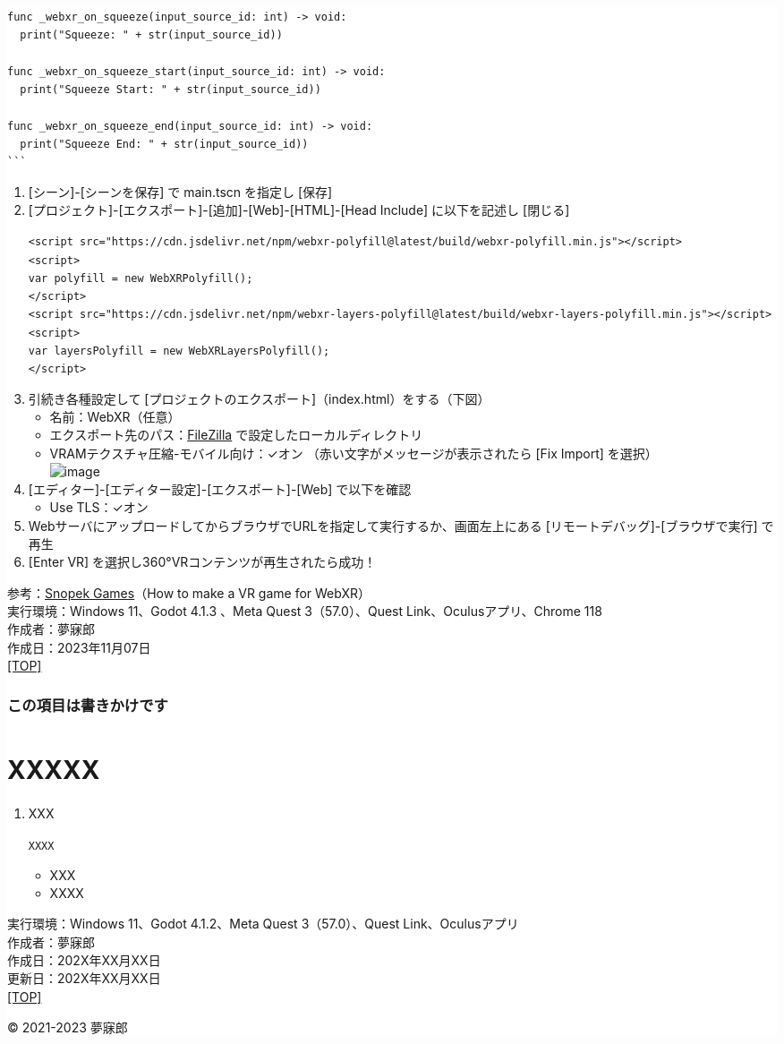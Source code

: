     func _webxr_on_squeeze(input_source_id: int) -> void:
      print("Squeeze: " + str(input_source_id))
    
    func _webxr_on_squeeze_start(input_source_id: int) -> void:
      print("Squeeze Start: " + str(input_source_id))
    
    func _webxr_on_squeeze_end(input_source_id: int) -> void:
      print("Squeeze End: " + str(input_source_id))
    ```
1. [シーン]-[シーンを保存] で main.tscn を指定し [保存]
1. [プロジェクト]-[エクスポート]-[追加]-[Web]-[HTML]-[Head Include] に以下を記述し [閉じる]  
    ```
    <script src="https://cdn.jsdelivr.net/npm/webxr-polyfill@latest/build/webxr-polyfill.min.js"></script>
    <script>
    var polyfill = new WebXRPolyfill();
    </script>
    <script src="https://cdn.jsdelivr.net/npm/webxr-layers-polyfill@latest/build/webxr-layers-polyfill.min.js"></script>
    <script>
    var layersPolyfill = new WebXRLayersPolyfill();
    </script>
    ```
1. 引続き各種設定して [プロジェクトのエクスポート]（index.html）をする（下図）
    * 名前：WebXR（任意）
    * エクスポート先のパス：[FileZilla](https://github.com/mubirou/LAMP#202302121037-FileZilla) で設定したローカルディレクトリ
    * VRAMテクスチャ圧縮-モバイル向け：✓オン
      （赤い文字がメッセージが表示されたら [Fix Import] を選択）  
![image](https://github.com/mubirou/Godot/blob/main/jpg/202311070606.jpg)  
1. [エディター]-[エディター設定]-[エクスポート]-[Web] で以下を確認  
    * Use TLS：✓オン
1. WebサーバにアップロードしてからブラウザでURLを指定して実行するか、画面左上にある [リモートデバッグ]-[ブラウザで実行] で再生
1. [Enter VR] を選択し360°VRコンテンツが再生されたら成功！  

参考：[Snopek Games](https://www.snopekgames.com/tutorial/2023/how-make-vr-game-webxr-godot-4)（How to make a VR game for WebXR）  
実行環境：Windows 11、Godot 4.1.3
、Meta Quest 3（57.0）、Quest Link、Oculusアプリ、Chrome 118  
作成者：夢寐郎  
作成日：2023年11月07日  
[[TOP]](https://github.com/mubirou/Godot-Study-Notes#TOP)  


### この項目は書きかけです  

<a id="XXX"></a>
# <b>XXXXX</b>

1. XXX
    ```gdscript
    XXXX
    ```
    * XXX
    * XXXX

実行環境：Windows 11、Godot 4.1.2、Meta Quest 3（57.0）、Quest Link、Oculusアプリ  
作成者：夢寐郎  
作成日：202X年XX月XX日  
更新日：202X年XX月XX日  
[[TOP]](https://github.com/mubirou/Godot-Study-Notes#TOP)

© 2021-2023 夢寐郎
